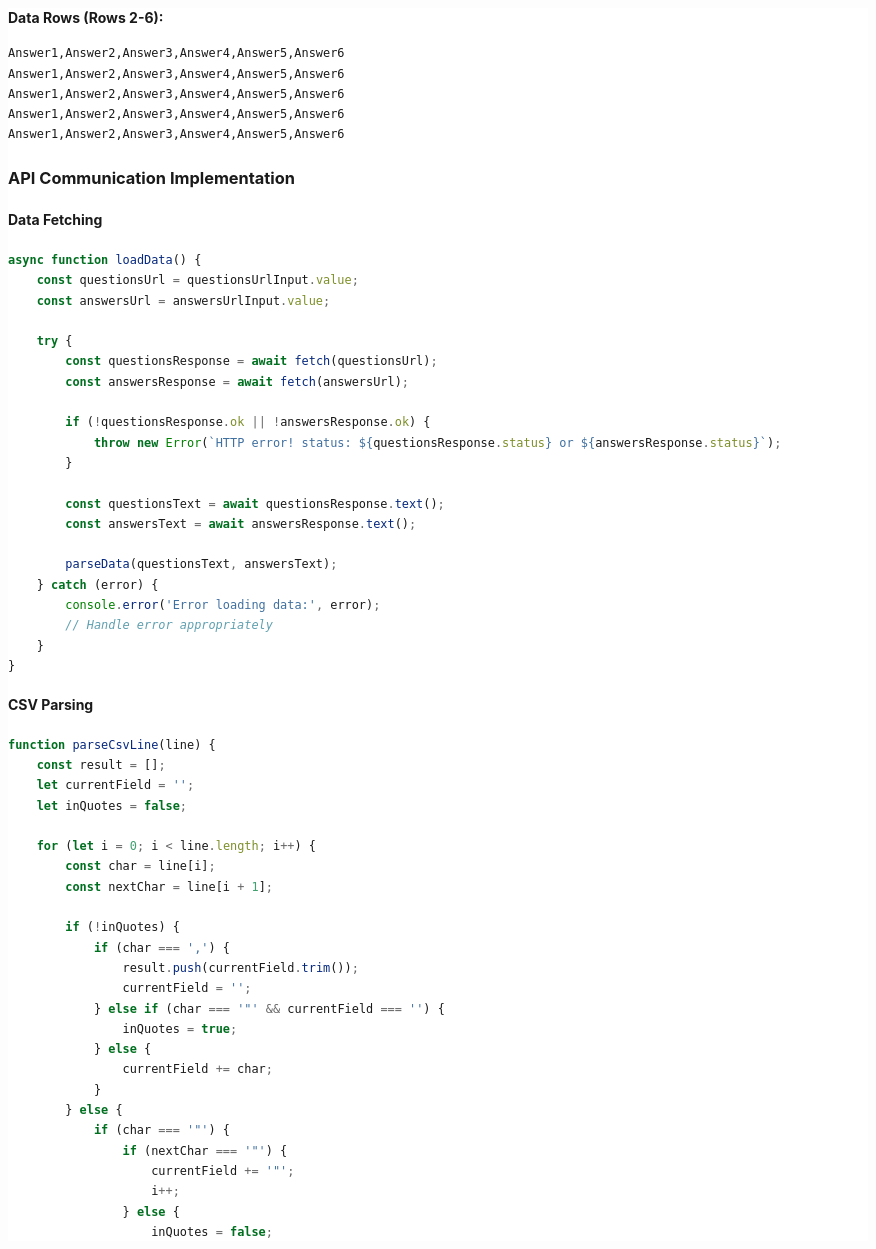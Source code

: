 **Data Rows (Rows 2-6):**
```
Answer1,Answer2,Answer3,Answer4,Answer5,Answer6
Answer1,Answer2,Answer3,Answer4,Answer5,Answer6
Answer1,Answer2,Answer3,Answer4,Answer5,Answer6
Answer1,Answer2,Answer3,Answer4,Answer5,Answer6
Answer1,Answer2,Answer3,Answer4,Answer5,Answer6
```

### API Communication Implementation

#### Data Fetching
```javascript
async function loadData() {
    const questionsUrl = questionsUrlInput.value;
    const answersUrl = answersUrlInput.value;

    try {
        const questionsResponse = await fetch(questionsUrl);
        const answersResponse = await fetch(answersUrl);

        if (!questionsResponse.ok || !answersResponse.ok) {
            throw new Error(`HTTP error! status: ${questionsResponse.status} or ${answersResponse.status}`);
        }

        const questionsText = await questionsResponse.text();
        const answersText = await answersResponse.text();

        parseData(questionsText, answersText);
    } catch (error) {
        console.error('Error loading data:', error);
        // Handle error appropriately
    }
}
```

#### CSV Parsing
```javascript
function parseCsvLine(line) {
    const result = [];
    let currentField = '';
    let inQuotes = false;
    
    for (let i = 0; i < line.length; i++) {
        const char = line[i];
        const nextChar = line[i + 1];

        if (!inQuotes) {
            if (char === ',') {
                result.push(currentField.trim());
                currentField = '';
            } else if (char === '"' && currentField === '') {
                inQuotes = true;
            } else {
                currentField += char;
            }
        } else {
            if (char === '"') {
                if (nextChar === '"') {
                    currentField += '"';
                    i++;
                } else {
                    inQuotes = false;
```
